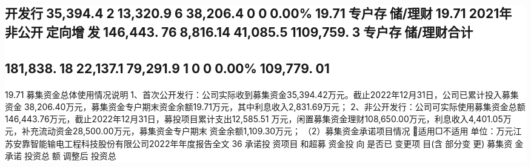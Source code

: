 开发行
35,394.4
2
13,320.9
6
38,206.4
0
0
0.00%
19.71
专户存
储/理财
19.71
2021年
非公开
定向增
发
146,443.
76
8,816.14
41,085.5
1109,759.
3
专户存
储/理财合计
--
181,838.
18
22,137.1
79,291.9
1
0
0
0.00%
109,779.
01
--
19.71
募集资金总体使用情况说明
1、首次公开发行：公司实际收到募集资金35,394.42万元。截止2022年12月31日，公司已累计投入募集资金
38,206.40万元，募集资金专户期末资金余额19.71万元，其中利息收入2,831.69万元；
2、非公开发行：公司可实际使用募集资金总额146,443.76万元，截止2022年12月31日，募投项目累计支出12,585.51
万元，闲置募集资金理财108,650.00万元，利息收入4,401.05万元，补充流动资金28,500.00万元，募集资金专户期末
资金余额1,109.30万元；
（2）募集资金承诺项目情况
适用□不适用
单位：万元江苏安靠智能输电工程科技股份有限公司2022年年度报告全文
36
承诺投
资项目
和超募
资金投
向
是否已
变更项
目(含
部分变
更)
募集资
金承诺
投资总
额
调整后
投资总